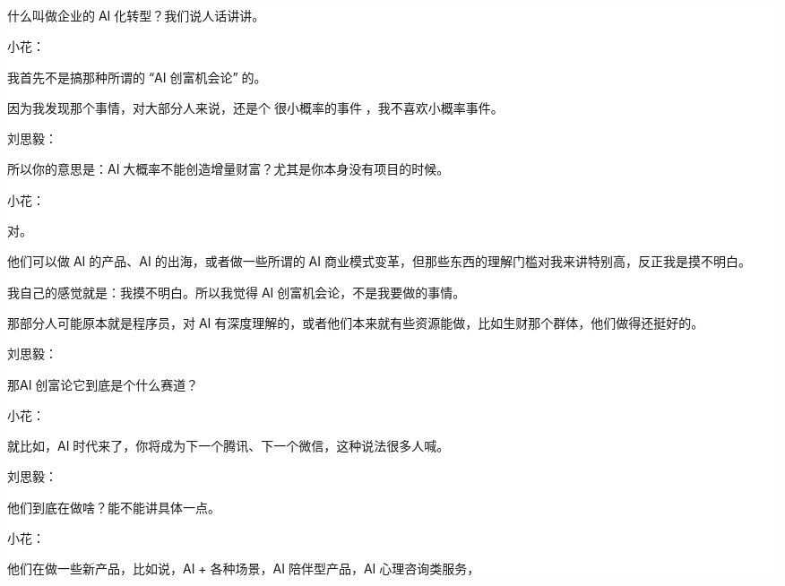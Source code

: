 
什么叫做企业的 AI 化转型？我们说人话讲讲。

  

小花：

  

我首先不是搞那种所谓的 “AI 创富机会论” 的。

  

因为我发现那个事情，对大部分人来说，还是个 很小概率的事件 ，我不喜欢小概率事件。

  

刘思毅：

  

所以你的意思是：AI 大概率不能创造增量财富？尤其是你本身没有项目的时候。

  

小花：

  

对。

  

他们可以做 AI 的产品、AI 的出海，或者做一些所谓的 AI 商业模式变革，但那些东西的理解门槛对我来讲特别高，反正我是摸不明白。

  

我自己的感觉就是：我摸不明白。所以我觉得 AI 创富机会论，不是我要做的事情。

  

那部分人可能原本就是程序员，对 AI 有深度理解的，或者他们本来就有些资源能做，比如生财那个群体，他们做得还挺好的。

  

刘思毅：

  

那AI 创富论它到底是个什么赛道？

  

小花：

  

就比如，AI 时代来了，你将成为下一个腾讯、下一个微信，这种说法很多人喊。

  

刘思毅：

  

他们到底在做啥？能不能讲具体一点。

  

小花：

  

他们在做一些新产品，比如说，AI + 各种场景，AI 陪伴型产品，AI 心理咨询类服务，

  
